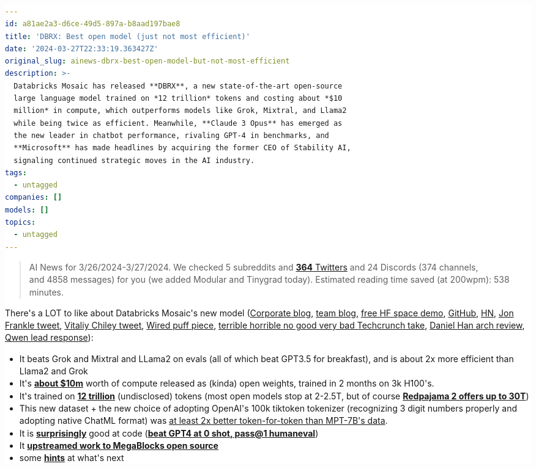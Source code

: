 ```yaml
---
id: a81ae2a3-d6ce-49d5-897a-b8aad197bae8
title: 'DBRX: Best open model (just not most efficient)'
date: '2024-03-27T22:33:19.363427Z'
original_slug: ainews-dbrx-best-open-model-but-not-most-efficient
description: >-
  Databricks Mosaic has released **DBRX**, a new state-of-the-art open-source
  large language model trained on *12 trillion* tokens and costing about *$10
  million* in compute, which outperforms models like Grok, Mixtral, and Llama2
  while being twice as efficient. Meanwhile, **Claude 3 Opus** has emerged as
  the new leader in chatbot performance, rivaling GPT-4 in benchmarks, and
  **Microsoft** has made headlines by acquiring the former CEO of Stability AI,
  signaling continued strategic moves in the AI industry.
tags:
  - untagged
companies: []
models: []
topics:
  - untagged
---
```



> AI News for 3/26/2024-3/27/2024. We checked 5 subreddits and [**364** Twitters](https://twitter.com/i/lists/1585430245762441216) and 24 Discords (374 channels, and 4858 messages) for you (we added Modular and Tinygrad today). Estimated reading time saved (at 200wpm): 538 minutes.

There's a LOT to like about Databricks Mosaic's new model ([Corporate blog](https://www.databricks.com/blog/introducing-dbrx-new-state-art-open-llm?utm_source=ainews&utm_medium=email), [team blog](https://www.databricks.com/blog/announcing-dbrx-new-standard-efficient-open-source-customizable-llms?utm_source=ainews&utm_medium=email), [free HF space demo](https://huggingface.co/spaces/databricks/dbrx-instruct?utm_source=ainews&utm_medium=email), [GitHub](https://github.com/databricks/dbrx?utm_source=ainews&utm_medium=email), [HN](https://news.ycombinator.com/item?id=39838104&utm_source=ainews&utm_medium=email), [Jon Frankle tweet](https://x.com/jefrankle/status/1772961586497425683?s=46&t=90xQ8sGy63D2OtiaoGJuww&utm_source=ainews&utm_medium=email), [Vitaliy Chiley tweet](https://x.com/vitaliychiley/status/1772958872891752868?s=46&t=6FDPaNxZcbSsELal6Sv7Ug), [Wired puff piece](https://www.wired.com/story/dbrx-inside-the-creation-of-the-worlds-most-powerful-open-source-ai-model/?utm_source=ainews&utm_medium=email), [terrible horrible no good very bad Techcrunch take](https://x.com/migtissera/status/1773030280539865495?s=20&utm_source=ainews&utm_medium=email), [Daniel Han arch review](https://x.com/danielhanchen/status/1772981050530316467?s=46&t=6FDPaNxZcbSsELal6Sv7Ug&utm_source=ainews&utm_medium=email), [Qwen lead response](https://twitter.com/JustinLin610/status/1773037453101924675)):

- It beats Grok and Mixtral and LLama2 on evals (all of which beat GPT3.5 for breakfast), and is about 2x more efficient than Llama2 and Grok
- It's **[about $10m](https://twitter.com/migtissera/status/1773063735550022094?utm_source=ainews&utm_medium=email)** worth of compute released as (kinda) open weights, trained in 2 months on 3k H100's.
- It's trained on **[12 trillion](https://x.com/Teknium1/status/1772963762485571666?s=20&utm_source=ainews&utm_medium=email)** (undisclosed) tokens (most open models stop at 2-2.5T, but of course **[Redpajama 2 offers up to 30T](https://www.reddit.com/r/LocalLLaMA/comments/17om8xf/redpajamadatav2_is_incredible/?utm_source=ainews&utm_medium=email)**)
- This new dataset + the new choice of adopting OpenAI's 100k tiktoken tokenizer (recognizing 3 digit numbers properly and adopting native ChatML format) was [at least 2x better token-for-token than MPT-7B's data](https://www.databricks.com/blog/introducing-dbrx-new-state-art-open-llm).
- It is **[surprisingly](https://twitter.com/jefrankle/status/1772961617728197056?utm_source=ainews&utm_medium=email)** good at code (**[beat GPT4 at 0 shot, pass@1 humaneval](https://x.com/dylan522p/status/1772972997990580381?s=20&utm_source=ainews&utm_medium=email)**)
- It **[upstreamed work to MegaBlocks open source](https://x.com/Tgale96/status/1773022979107983754?s=20&utm_source=ainews&utm_medium=email)**
- some **[hints](https://x.com/rajammanabrolu/status/1772988806381084955?s=20&utm_source=ainews&utm_medium=email)** at what's next

